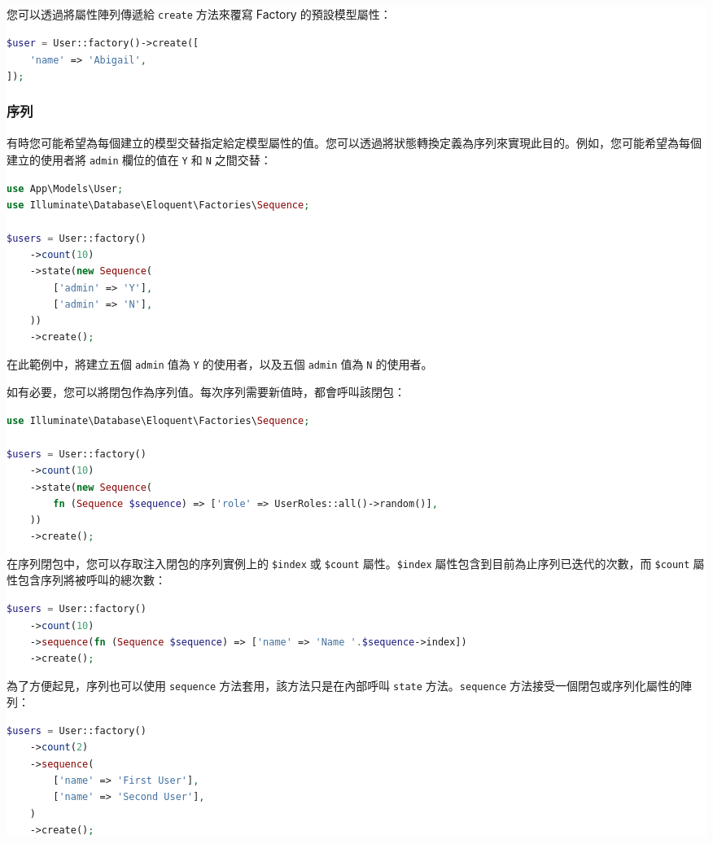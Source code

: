 您可以透過將屬性陣列傳遞給 `create` 方法來覆寫 Factory 的預設模型屬性：

```php
$user = User::factory()->create([
    'name' => 'Abigail',
]);
```

<a name="sequences"></a>
### 序列

有時您可能希望為每個建立的模型交替指定給定模型屬性的值。您可以透過將狀態轉換定義為序列來實現此目的。例如，您可能希望為每個建立的使用者將 `admin` 欄位的值在 `Y` 和 `N` 之間交替：

```php
use App\Models\User;
use Illuminate\Database\Eloquent\Factories\Sequence;

$users = User::factory()
    ->count(10)
    ->state(new Sequence(
        ['admin' => 'Y'],
        ['admin' => 'N'],
    ))
    ->create();
```

在此範例中，將建立五個 `admin` 值為 `Y` 的使用者，以及五個 `admin` 值為 `N` 的使用者。

如有必要，您可以將閉包作為序列值。每次序列需要新值時，都會呼叫該閉包：

```php
use Illuminate\Database\Eloquent\Factories\Sequence;

$users = User::factory()
    ->count(10)
    ->state(new Sequence(
        fn (Sequence $sequence) => ['role' => UserRoles::all()->random()],
    ))
    ->create();
```

在序列閉包中，您可以存取注入閉包的序列實例上的 `$index` 或 `$count` 屬性。`$index` 屬性包含到目前為止序列已迭代的次數，而 `$count` 屬性包含序列將被呼叫的總次數：

```php
$users = User::factory()
    ->count(10)
    ->sequence(fn (Sequence $sequence) => ['name' => 'Name '.$sequence->index])
    ->create();
```

為了方便起見，序列也可以使用 `sequence` 方法套用，該方法只是在內部呼叫 `state` 方法。`sequence` 方法接受一個閉包或序列化屬性的陣列：

```php
$users = User::factory()
    ->count(2)
    ->sequence(
        ['name' => 'First User'],
        ['name' => 'Second User'],
    )
    ->create();
```
